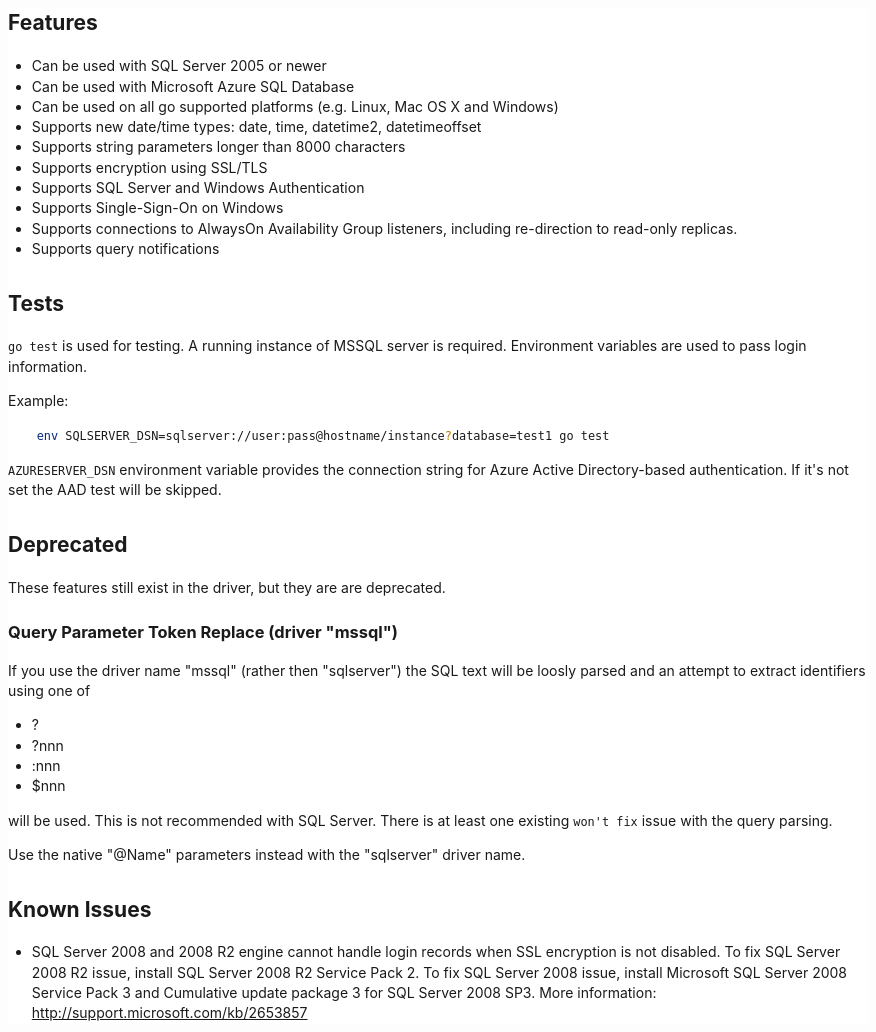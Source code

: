 ## Features

* Can be used with SQL Server 2005 or newer
* Can be used with Microsoft Azure SQL Database
* Can be used on all go supported platforms (e.g. Linux, Mac OS X and Windows)
* Supports new date/time types: date, time, datetime2, datetimeoffset
* Supports string parameters longer than 8000 characters
* Supports encryption using SSL/TLS
* Supports SQL Server and Windows Authentication
* Supports Single-Sign-On on Windows
* Supports connections to AlwaysOn Availability Group listeners, including re-direction to read-only replicas.
* Supports query notifications

## Tests

`go test` is used for testing. A running instance of MSSQL server is required.
Environment variables are used to pass login information.

Example:

```bash
    env SQLSERVER_DSN=sqlserver://user:pass@hostname/instance?database=test1 go test
```

`AZURESERVER_DSN` environment variable provides the connection string for Azure Active Directory-based authentication. If it's not set the AAD test will be skipped.

## Deprecated

These features still exist in the driver, but they are are deprecated.

### Query Parameter Token Replace (driver "mssql")

If you use the driver name "mssql" (rather then "sqlserver") the SQL text
will be loosly parsed and an attempt to extract identifiers using one of

* ?
* ?nnn
* :nnn
* $nnn

will be used. This is not recommended with SQL Server.
There is at least one existing `won't fix` issue with the query parsing.

Use the native "@Name" parameters instead with the "sqlserver" driver name.

## Known Issues

* SQL Server 2008 and 2008 R2 engine cannot handle login records when SSL encryption is not disabled.
To fix SQL Server 2008 R2 issue, install SQL Server 2008 R2 Service Pack 2.
To fix SQL Server 2008 issue, install Microsoft SQL Server 2008 Service Pack 3 and Cumulative update package 3 for SQL Server 2008 SP3.
More information: <http://support.microsoft.com/kb/2653857>
